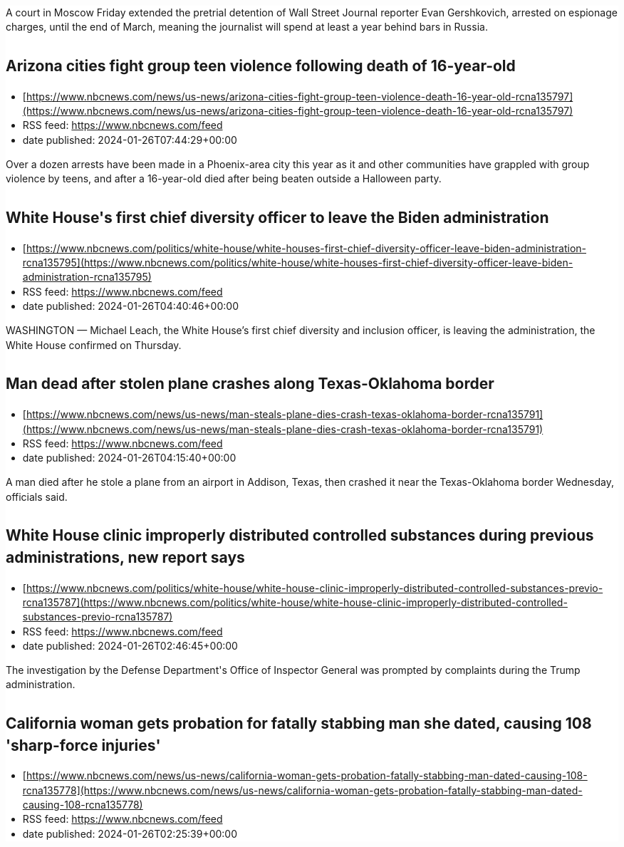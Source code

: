 A court in Moscow Friday extended the pretrial detention of Wall Street Journal reporter Evan Gershkovich, arrested on espionage charges, until the end of March, meaning the journalist will spend at least a year behind bars in Russia.

## Arizona cities fight group teen violence following death of 16-year-old
 - [https://www.nbcnews.com/news/us-news/arizona-cities-fight-group-teen-violence-death-16-year-old-rcna135797](https://www.nbcnews.com/news/us-news/arizona-cities-fight-group-teen-violence-death-16-year-old-rcna135797)
 - RSS feed: https://www.nbcnews.com/feed
 - date published: 2024-01-26T07:44:29+00:00

Over a dozen arrests have been made in a Phoenix-area city this year as it and other communities have grappled with group violence by teens, and after a 16-year-old died after being beaten outside a Halloween party.

## White House's first chief diversity officer to leave the Biden administration
 - [https://www.nbcnews.com/politics/white-house/white-houses-first-chief-diversity-officer-leave-biden-administration-rcna135795](https://www.nbcnews.com/politics/white-house/white-houses-first-chief-diversity-officer-leave-biden-administration-rcna135795)
 - RSS feed: https://www.nbcnews.com/feed
 - date published: 2024-01-26T04:40:46+00:00

WASHINGTON — Michael Leach, the White House’s first chief diversity and inclusion officer, is leaving the administration, the White House confirmed on Thursday.

## Man dead after stolen plane crashes along Texas-Oklahoma border
 - [https://www.nbcnews.com/news/us-news/man-steals-plane-dies-crash-texas-oklahoma-border-rcna135791](https://www.nbcnews.com/news/us-news/man-steals-plane-dies-crash-texas-oklahoma-border-rcna135791)
 - RSS feed: https://www.nbcnews.com/feed
 - date published: 2024-01-26T04:15:40+00:00

A man died after he stole a plane from an airport in Addison, Texas, then crashed it near the Texas-Oklahoma border Wednesday, officials said.

## White House clinic improperly distributed controlled substances during previous administrations, new report says
 - [https://www.nbcnews.com/politics/white-house/white-house-clinic-improperly-distributed-controlled-substances-previo-rcna135787](https://www.nbcnews.com/politics/white-house/white-house-clinic-improperly-distributed-controlled-substances-previo-rcna135787)
 - RSS feed: https://www.nbcnews.com/feed
 - date published: 2024-01-26T02:46:45+00:00

The investigation by the Defense Department's Office of Inspector General was prompted by complaints during the Trump administration.

## California woman gets probation for fatally stabbing man she dated, causing 108 'sharp-force injuries'
 - [https://www.nbcnews.com/news/us-news/california-woman-gets-probation-fatally-stabbing-man-dated-causing-108-rcna135778](https://www.nbcnews.com/news/us-news/california-woman-gets-probation-fatally-stabbing-man-dated-causing-108-rcna135778)
 - RSS feed: https://www.nbcnews.com/feed
 - date published: 2024-01-26T02:25:39+00:00
